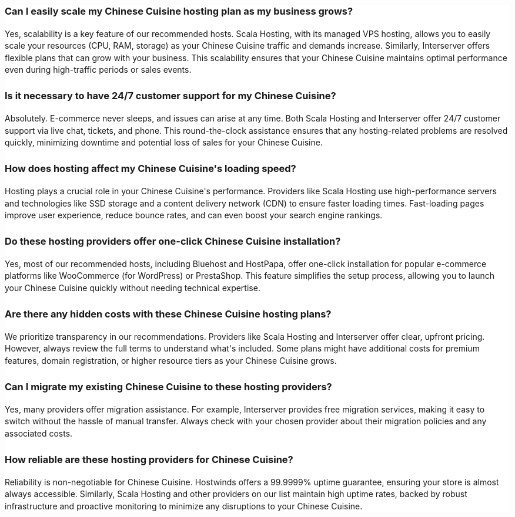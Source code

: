 ### Can I easily scale my Chinese Cuisine hosting plan as my business grows? 
Yes, scalability is a key feature of our recommended hosts. Scala Hosting, with its managed VPS hosting, allows you to easily scale your resources (CPU, RAM, storage) as your Chinese Cuisine traffic and demands increase. Similarly, Interserver offers flexible plans that can grow with your business. This scalability ensures that your Chinese Cuisine maintains optimal performance even during high-traffic periods or sales events.

### Is it necessary to have 24/7 customer support for my Chinese Cuisine? 
Absolutely. E-commerce never sleeps, and issues can arise at any time. Both Scala Hosting and Interserver offer 24/7 customer support via live chat, tickets, and phone. This round-the-clock assistance ensures that any hosting-related problems are resolved quickly, minimizing downtime and potential loss of sales for your Chinese Cuisine.

### How does hosting affect my Chinese Cuisine's loading speed? 
Hosting plays a crucial role in your Chinese Cuisine's performance. Providers like Scala Hosting use high-performance servers and technologies like SSD storage and a content delivery network (CDN) to ensure faster loading times. Fast-loading pages improve user experience, reduce bounce rates, and can even boost your search engine rankings.

### Do these hosting providers offer one-click Chinese Cuisine installation? 
Yes, most of our recommended hosts, including Bluehost and HostPapa, offer one-click installation for popular e-commerce platforms like WooCommerce (for WordPress) or PrestaShop. This feature simplifies the setup process, allowing you to launch your Chinese Cuisine quickly without needing technical expertise.

### Are there any hidden costs with these Chinese Cuisine hosting plans? 
We prioritize transparency in our recommendations. Providers like Scala Hosting and Interserver offer clear, upfront pricing. However, always review the full terms to understand what's included. Some plans might have additional costs for premium features, domain registration, or higher resource tiers as your Chinese Cuisine grows.

### Can I migrate my existing Chinese Cuisine to these hosting providers? 
Yes, many providers offer migration assistance. For example, Interserver provides free migration services, making it easy to switch without the hassle of manual transfer. Always check with your chosen provider about their migration policies and any associated costs.

### How reliable are these hosting providers for Chinese Cuisine? 
Reliability is non-negotiable for Chinese Cuisine. Hostwinds offers a 99.9999% uptime guarantee, ensuring your store is almost always accessible. Similarly, Scala Hosting and other providers on our list maintain high uptime rates, backed by robust infrastructure and proactive monitoring to minimize any disruptions to your Chinese Cuisine.
